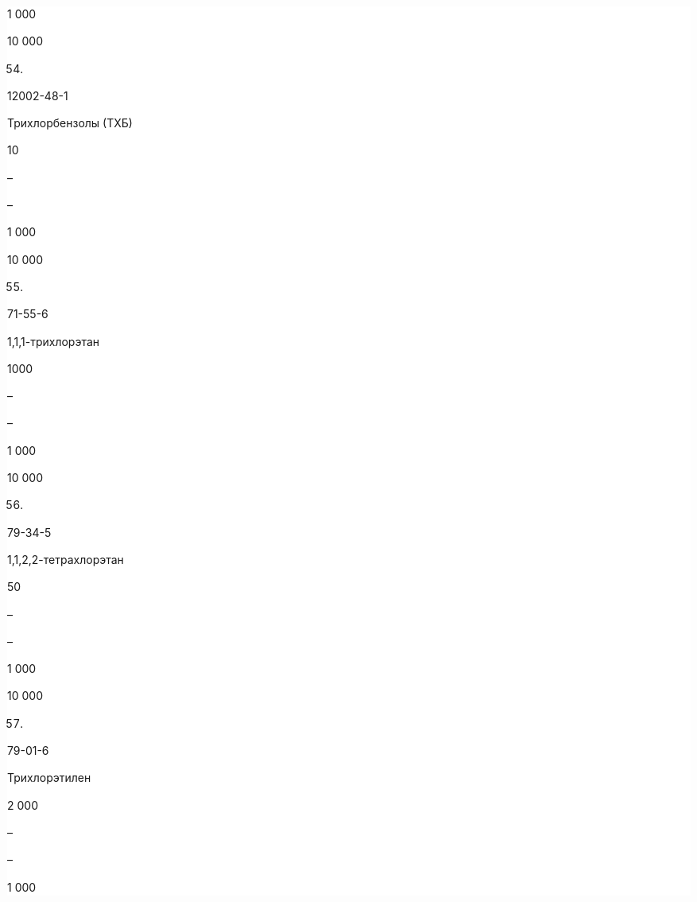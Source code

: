 1 000

10 000

 54. 

12002-48-1

Трихлорбензолы (ТХБ)

10

–

–

1 000

10 000

 55. 

71-55-6

1,1,1-трихлорэтан

1000

–

–

1 000

10 000

 56. 

79-34-5

1,1,2,2-тетрахлорэтан

50

–

–

1 000

10 000

 57. 

79-01-6

Трихлорэтилен

2 000

–

–

1 000

